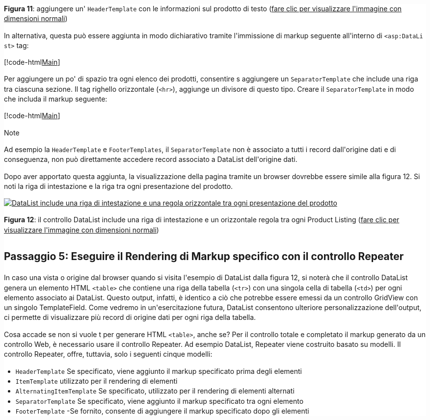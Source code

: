 **Figura 11**: aggiungere un' `HeaderTemplate` con le informazioni sul prodotto di testo ([fare clic per visualizzare l'immagine con dimensioni normali](displaying-data-with-the-datalist-and-repeater-controls-cs/_static/image29.png))


In alternativa, questa può essere aggiunta in modo dichiarativo tramite l'immissione di markup seguente all'interno di `<asp:DataList>` tag:


[!code-html[Main](displaying-data-with-the-datalist-and-repeater-controls-cs/samples/sample5.html)]

Per aggiungere un po' di spazio tra ogni elenco dei prodotti, consentire s aggiungere un `SeparatorTemplate` che include una riga tra ciascuna sezione. Il tag righello orizzontale (`<hr>`), aggiunge un divisore di questo tipo. Creare il `SeparatorTemplate` in modo che includa il markup seguente:


[!code-html[Main](displaying-data-with-the-datalist-and-repeater-controls-cs/samples/sample6.html)]

> [!NOTE]
> Ad esempio la `HeaderTemplate` e `FooterTemplates`, il `SeparatorTemplate` non è associato a tutti i record dall'origine dati e di conseguenza, non può direttamente accedere record associato a DataList dell'origine dati.


Dopo aver apportato questa aggiunta, la visualizzazione della pagina tramite un browser dovrebbe essere simile alla figura 12. Si noti la riga di intestazione e la riga tra ogni presentazione del prodotto.


[![DataList include una riga di intestazione e una regola orizzontale tra ogni presentazione del prodotto](displaying-data-with-the-datalist-and-repeater-controls-cs/_static/image31.png)](displaying-data-with-the-datalist-and-repeater-controls-cs/_static/image30.png)

**Figura 12**: il controllo DataList include una riga di intestazione e un orizzontale regola tra ogni Product Listing ([fare clic per visualizzare l'immagine con dimensioni normali](displaying-data-with-the-datalist-and-repeater-controls-cs/_static/image32.png))


## <a name="step-5-rendering-specific-markup-with-the-repeater-control"></a>Passaggio 5: Eseguire il Rendering di Markup specifico con il controllo Repeater

In caso una vista o origine dal browser quando si visita l'esempio di DataList dalla figura 12, si noterà che il controllo DataList genera un elemento HTML `<table>` che contiene una riga della tabella (`<tr>`) con una singola cella di tabella (`<td>`) per ogni elemento associato ai DataList. Questo output, infatti, è identico a ciò che potrebbe essere emessi da un controllo GridView con un singolo TemplateField. Come vedremo in un'esercitazione futura, DataList consentono ulteriore personalizzazione dell'output, ci permette di visualizzare più record di origine dati per ogni riga della tabella.

Cosa accade se non si vuole t per generare HTML `<table>`, anche se? Per il controllo totale e completato il markup generato da un controllo Web, è necessario usare il controllo Repeater. Ad esempio DataList, Repeater viene costruito basato su modelli. Il controllo Repeater, offre, tuttavia, solo i seguenti cinque modelli:

- `HeaderTemplate` Se specificato, viene aggiunto il markup specificato prima degli elementi
- `ItemTemplate` utilizzato per il rendering di elementi
- `AlternatingItemTemplate` Se specificato, utilizzato per il rendering di elementi alternati
- `SeparatorTemplate` Se specificato, viene aggiunto il markup specificato tra ogni elemento
- `FooterTemplate` -Se fornito, consente di aggiungere il markup specificato dopo gli elementi
